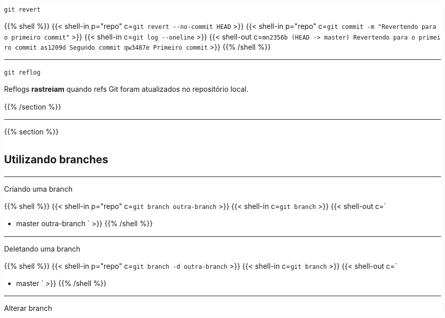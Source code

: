 
`git revert`

{{% shell %}}
  {{< shell-in p="repo" c=`git revert --no-commit HEAD` >}}
  {{< shell-in p="repo" c=`git commit -m "Revertendo para o primeiro commit"` >}}
  {{< shell-in c=`git log --oneline` >}}
  {{< shell-out c=`
mn2356b (HEAD -> master) Revertendo para o primeiro commit
as1209d Segundo commit
qw3487e Primeiro commit
` >}}
{{% /shell %}}

---

`git reflog`

Reflogs **rastreiam** quando refs Git foram atualizados no repositório local.

{{% /section %}}

---

{{% section %}}

## Utilizando branches

---

Criando uma branch

{{% shell %}}
  {{< shell-in p="repo" c=`git branch outra-branch` >}}
  {{< shell-in c=`git branch` >}}
  {{< shell-out c=`
* master
  outra-branch
` >}}
{{% /shell %}}

---

Deletando uma branch

{{% shell %}}
  {{< shell-in p="repo" c=`git branch -d outra-branch` >}}
  {{< shell-in c=`git branch` >}}
  {{< shell-out c=`
* master
` >}}
{{% /shell %}}

---

Alterar branch
